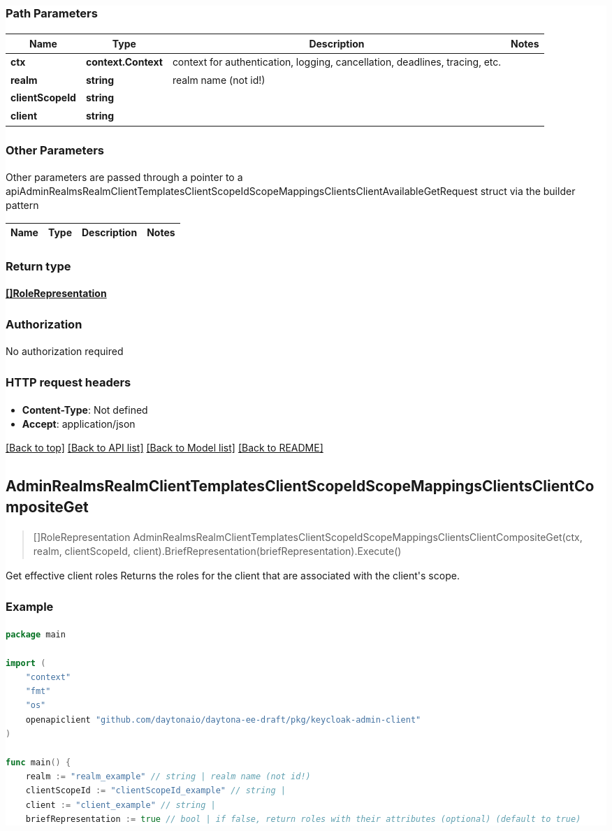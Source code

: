 ### Path Parameters


Name | Type | Description  | Notes
------------- | ------------- | ------------- | -------------
**ctx** | **context.Context** | context for authentication, logging, cancellation, deadlines, tracing, etc.
**realm** | **string** | realm name (not id!) | 
**clientScopeId** | **string** |  | 
**client** | **string** |  | 

### Other Parameters

Other parameters are passed through a pointer to a apiAdminRealmsRealmClientTemplatesClientScopeIdScopeMappingsClientsClientAvailableGetRequest struct via the builder pattern


Name | Type | Description  | Notes
------------- | ------------- | ------------- | -------------




### Return type

[**[]RoleRepresentation**](RoleRepresentation.md)

### Authorization

No authorization required

### HTTP request headers

- **Content-Type**: Not defined
- **Accept**: application/json

[[Back to top]](#) [[Back to API list]](../README.md#documentation-for-api-endpoints)
[[Back to Model list]](../README.md#documentation-for-models)
[[Back to README]](../README.md)


## AdminRealmsRealmClientTemplatesClientScopeIdScopeMappingsClientsClientCompositeGet

> []RoleRepresentation AdminRealmsRealmClientTemplatesClientScopeIdScopeMappingsClientsClientCompositeGet(ctx, realm, clientScopeId, client).BriefRepresentation(briefRepresentation).Execute()

Get effective client roles Returns the roles for the client that are associated with the client's scope.

### Example

```go
package main

import (
	"context"
	"fmt"
	"os"
	openapiclient "github.com/daytonaio/daytona-ee-draft/pkg/keycloak-admin-client"
)

func main() {
	realm := "realm_example" // string | realm name (not id!)
	clientScopeId := "clientScopeId_example" // string | 
	client := "client_example" // string | 
	briefRepresentation := true // bool | if false, return roles with their attributes (optional) (default to true)
```